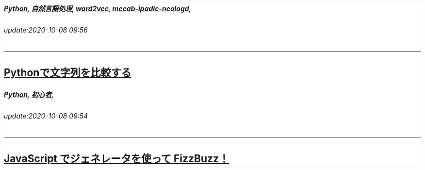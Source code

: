 ##### [Python](https://qiita.com/tags/Python), [自然言語処理](https://qiita.com/tags/自然言語処理), [word2vec](https://qiita.com/tags/word2vec), [mecab-ipadic-neologd](https://qiita.com/tags/mecab-ipadic-neologd), 
###### update:2020-10-08 09:56
---
## [Pythonで文字列を比較する](https://qiita.com/KItsuK/items/d1d7b970fb9030a6309f)
##### [Python](https://qiita.com/tags/Python), [初心者](https://qiita.com/tags/初心者), 
###### update:2020-10-08 09:54
---
## [JavaScript でジェネレータを使って FizzBuzz！](https://qiita.com/okayurisotto/items/dcc6d0e2e70db257b2ff)
